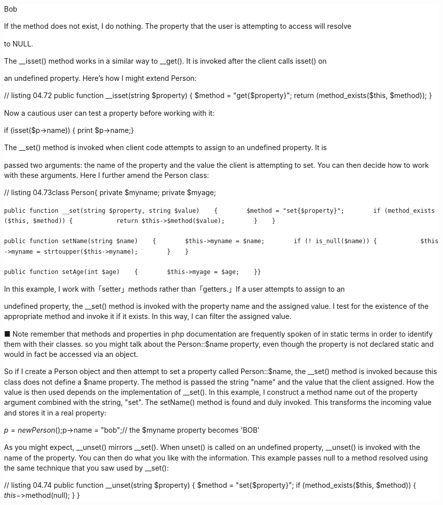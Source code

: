 Bob

If the method does not exist, I do nothing. The property that the user is attempting to access will resolve 

to NULL.

The __isset() method works in a similar way to __get(). It is invoked after the client calls isset() on 

an undefined property. Here’s how I might extend Person:

// listing 04.72    public function __isset(string $property)    {        $method = "get{$property}";        return (method_exists($this, $method));    }

Now a cautious user can test a property before working with it:

if (isset($p->name)) {    print $p->name;}

The __set() method is invoked when client code attempts to assign to an undefined property. It is 

passed two arguments: the name of the property and the value the client is attempting to set. You can then decide how to work with these arguments. Here I further amend the Person class:

// listing 04.73class Person{    private $myname;    private $myage;

    public function __set(string $property, string $value)    {        $method = "set{$property}";        if (method_exists($this, $method)) {            return $this->$method($value);        }    }

    public function setName(string $name)    {        $this->myname = $name;        if (! is_null($name)) {            $this->myname = strtoupper($this->myname);        }    }

    public function setAge(int $age)    {        $this->myage = $age;    }}

In this example, I work with「setter」methods rather than「getters.」If a user attempts to assign to an 

undefined property, the __set() method is invoked with the property name and the assigned value. I test for the existence of the appropriate method and invoke it if it exists. In this way, I can filter the assigned value.

 ■ Note  remember that methods and properties in php documentation are frequently spoken of in static terms in order to identify them with their classes. so you might talk about the Person::$name property, even though the property is not declared static and would in fact be accessed via an object.

So if I create a Person object and then attempt to set a property called Person::$name, the __set() method is invoked because this class does not define a $name property. The method is passed the string "name" and the value that the client assigned. How the value is then used depends on the implementation of __set(). In this example, I construct a method name out of the property argument combined with the string, "set". The setName() method is found and duly invoked. This transforms the incoming value and stores it in a real property:

$p = new Person();$p->name = "bob";// the $myname property becomes 'BOB'

As you might expect, __unset() mirrors __set(). When unset() is called on an undefined property, __unset() is invoked with the name of the property. You can then do what you like with the information. This example passes null to a method resolved using the same technique that you saw used by __set():

// listing 04.74    public function __unset(string $property)    {        $method = "set{$property}";        if (method_exists($this, $method)) {            $this->$method(null);        }    }
